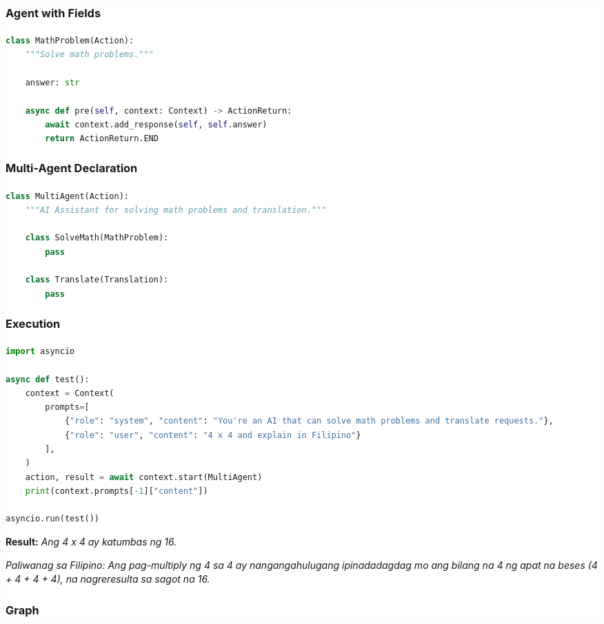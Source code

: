 ### **Agent with Fields**

```python
class MathProblem(Action):
    """Solve math problems."""

    answer: str

    async def pre(self, context: Context) -> ActionReturn:
        await context.add_response(self, self.answer)
        return ActionReturn.END
```

### **Multi-Agent Declaration**

```python
class MultiAgent(Action):
    """AI Assistant for solving math problems and translation."""

    class SolveMath(MathProblem):
        pass

    class Translate(Translation):
        pass
```

### **Execution**

```python
import asyncio

async def test():
    context = Context(
        prompts=[
            {"role": "system", "content": "You're an AI that can solve math problems and translate requests."},
            {"role": "user", "content": "4 x 4 and explain in Filipino"}
        ],
    )
    action, result = await context.start(MultiAgent)
    print(context.prompts[-1]["content"])

asyncio.run(test())
```

**Result:** _Ang 4 x 4 ay katumbas ng 16._

_Paliwanag sa Filipino:_
_Ang pag-multiply ng 4 sa 4 ay nangangahulugang ipinadadagdag mo ang bilang na 4 ng apat na beses (4 + 4 + 4 + 4), na nagreresulta sa sagot na 16._

### **Graph**
